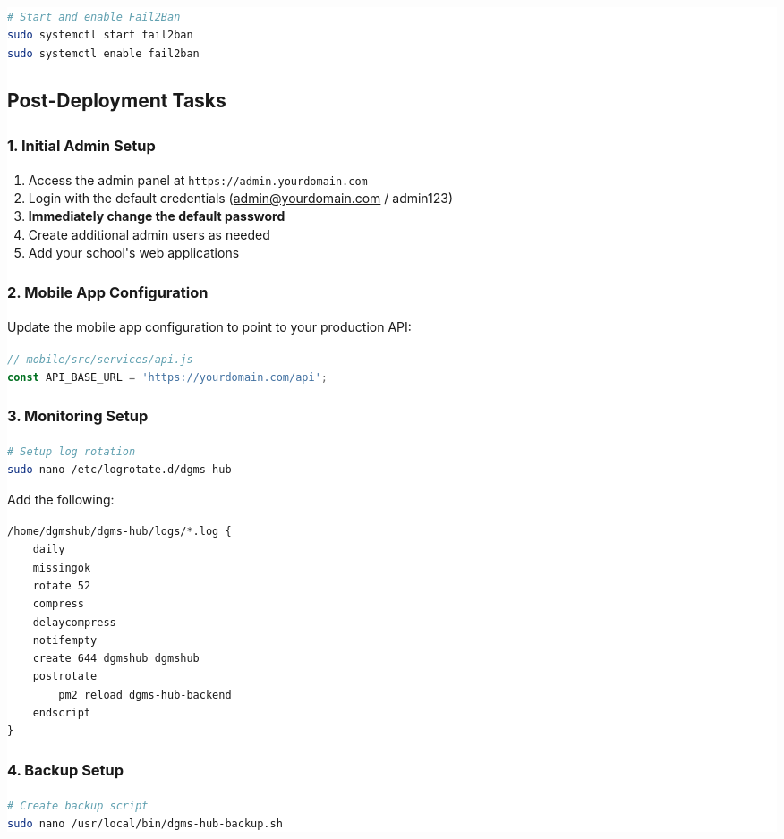 ```bash
# Start and enable Fail2Ban
sudo systemctl start fail2ban
sudo systemctl enable fail2ban
```

## Post-Deployment Tasks

### 1. Initial Admin Setup

1. Access the admin panel at `https://admin.yourdomain.com`
2. Login with the default credentials (admin@yourdomain.com / admin123)
3. **Immediately change the default password**
4. Create additional admin users as needed
5. Add your school's web applications

### 2. Mobile App Configuration

Update the mobile app configuration to point to your production API:

```javascript
// mobile/src/services/api.js
const API_BASE_URL = 'https://yourdomain.com/api';
```

### 3. Monitoring Setup

```bash
# Setup log rotation
sudo nano /etc/logrotate.d/dgms-hub
```

Add the following:

```
/home/dgmshub/dgms-hub/logs/*.log {
    daily
    missingok
    rotate 52
    compress
    delaycompress
    notifempty
    create 644 dgmshub dgmshub
    postrotate
        pm2 reload dgms-hub-backend
    endscript
}
```

### 4. Backup Setup

```bash
# Create backup script
sudo nano /usr/local/bin/dgms-hub-backup.sh
```
